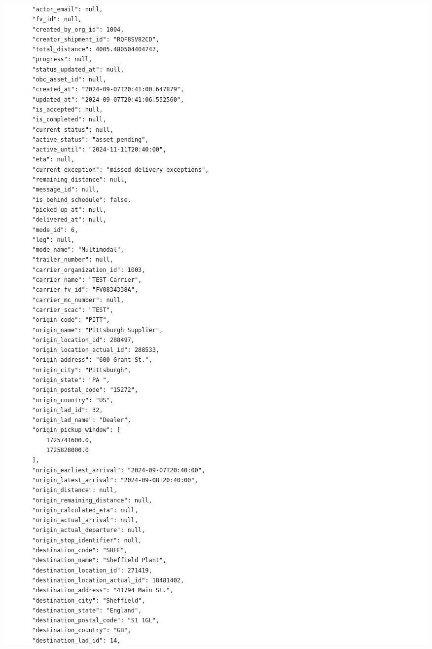             "actor_email": null,
            "fv_id": null,
            "created_by_org_id": 1004,
            "creator_shipment_id": "RQF8SV82CD",
            "total_distance": 4005.480504404747,
            "progress": null,
            "status_updated_at": null,
            "obc_asset_id": null,
            "created_at": "2024-09-07T20:41:00.647879",
            "updated_at": "2024-09-07T20:41:06.552560",
            "is_accepted": null,
            "is_completed": null,
            "current_status": null,
            "active_status": "asset_pending",
            "active_until": "2024-11-11T20:40:00",
            "eta": null,
            "current_exception": "missed_delivery_exceptions",
            "remaining_distance": null,
            "message_id": null,
            "is_behind_schedule": false,
            "picked_up_at": null,
            "delivered_at": null,
            "mode_id": 6,
            "leg": null,
            "mode_name": "Multimodal",
            "trailer_number": null,
            "carrier_organization_id": 1003,
            "carrier_name": "TEST-Carrier",
            "carrier_fv_id": "FV0834338A",
            "carrier_mc_number": null,
            "carrier_scac": "TEST",
            "origin_code": "PITT",
            "origin_name": "Pittsburgh Supplier",
            "origin_location_id": 288497,
            "origin_location_actual_id": 288533,
            "origin_address": "600 Grant St.",
            "origin_city": "Pittsburgh",
            "origin_state": "PA ",
            "origin_postal_code": "15272",
            "origin_country": "US",
            "origin_lad_id": 32,
            "origin_lad_name": "Dealer",
            "origin_pickup_window": [
                1725741600.0,
                1725828000.0
            ],
            "origin_earliest_arrival": "2024-09-07T20:40:00",
            "origin_latest_arrival": "2024-09-08T20:40:00",
            "origin_distance": null,
            "origin_remaining_distance": null,
            "origin_calculated_eta": null,
            "origin_actual_arrival": null,
            "origin_actual_departure": null,
            "origin_stop_identifier": null,
            "destination_code": "SHEF",
            "destination_name": "Sheffield Plant",
            "destination_location_id": 271419,
            "destination_location_actual_id": 18481402,
            "destination_address": "41794 Main St.",
            "destination_city": "Sheffield",
            "destination_state": "England",
            "destination_postal_code": "S1 1GL",
            "destination_country": "GB",
            "destination_lad_id": 14,